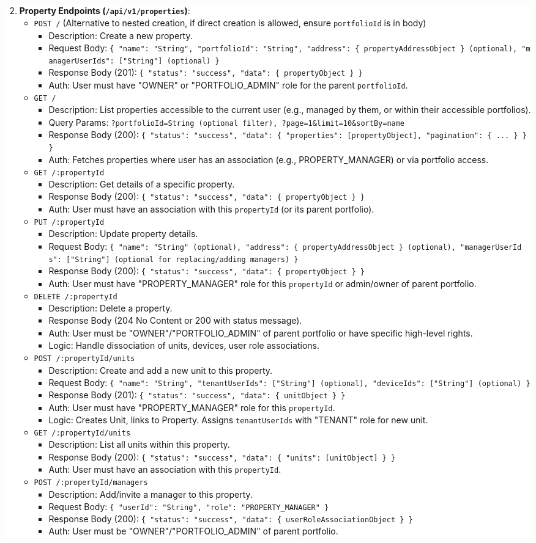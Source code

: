 2.  **Property Endpoints (`/api/v1/properties`)**:
    *   `POST /` (Alternative to nested creation, if direct creation is allowed, ensure `portfolioId` is in body)
        *   Description: Create a new property.
        *   Request Body: `{ "name": "String", "portfolioId": "String", "address": { propertyAddressObject } (optional), "managerUserIds": ["String"] (optional) }`
        *   Response Body (201): `{ "status": "success", "data": { propertyObject } }`
        *   Auth: User must have "OWNER" or "PORTFOLIO_ADMIN" role for the parent `portfolioId`.
    *   `GET /`
        *   Description: List properties accessible to the current user (e.g., managed by them, or within their accessible portfolios).
        *   Query Params: `?portfolioId=String (optional filter), ?page=1&limit=10&sortBy=name`
        *   Response Body (200): `{ "status": "success", "data": { "properties": [propertyObject], "pagination": { ... } } }`
        *   Auth: Fetches properties where user has an association (e.g., PROPERTY_MANAGER) or via portfolio access.
    *   `GET /:propertyId`
        *   Description: Get details of a specific property.
        *   Response Body (200): `{ "status": "success", "data": { propertyObject } }`
        *   Auth: User must have an association with this `propertyId` (or its parent portfolio).
    *   `PUT /:propertyId`
        *   Description: Update property details.
        *   Request Body: `{ "name": "String" (optional), "address": { propertyAddressObject } (optional), "managerUserIds": ["String"] (optional for replacing/adding managers) }`
        *   Response Body (200): `{ "status": "success", "data": { propertyObject } }`
        *   Auth: User must have "PROPERTY_MANAGER" role for this `propertyId` or admin/owner of parent portfolio.
    *   `DELETE /:propertyId`
        *   Description: Delete a property.
        *   Response Body (204 No Content or 200 with status message).
        *   Auth: User must be "OWNER"/"PORTFOLIO_ADMIN" of parent portfolio or have specific high-level rights.
        *   Logic: Handle dissociation of units, devices, user role associations.
    *   `POST /:propertyId/units`
        *   Description: Create and add a new unit to this property.
        *   Request Body: `{ "name": "String", "tenantUserIds": ["String"] (optional), "deviceIds": ["String"] (optional) }`
        *   Response Body (201): `{ "status": "success", "data": { unitObject } }`
        *   Auth: User must have "PROPERTY_MANAGER" role for this `propertyId`.
        *   Logic: Creates Unit, links to Property. Assigns `tenantUserIds` with "TENANT" role for new unit.
    *   `GET /:propertyId/units`
        *   Description: List all units within this property.
        *   Response Body (200): `{ "status": "success", "data": { "units": [unitObject] } }`
        *   Auth: User must have an association with this `propertyId`.
    *   `POST /:propertyId/managers`
        *   Description: Add/invite a manager to this property.
        *   Request Body: `{ "userId": "String", "role": "PROPERTY_MANAGER" }`
        *   Response Body (200): `{ "status": "success", "data": { userRoleAssociationObject } }`
        *   Auth: User must be "OWNER"/"PORTFOLIO_ADMIN" of parent portfolio.
